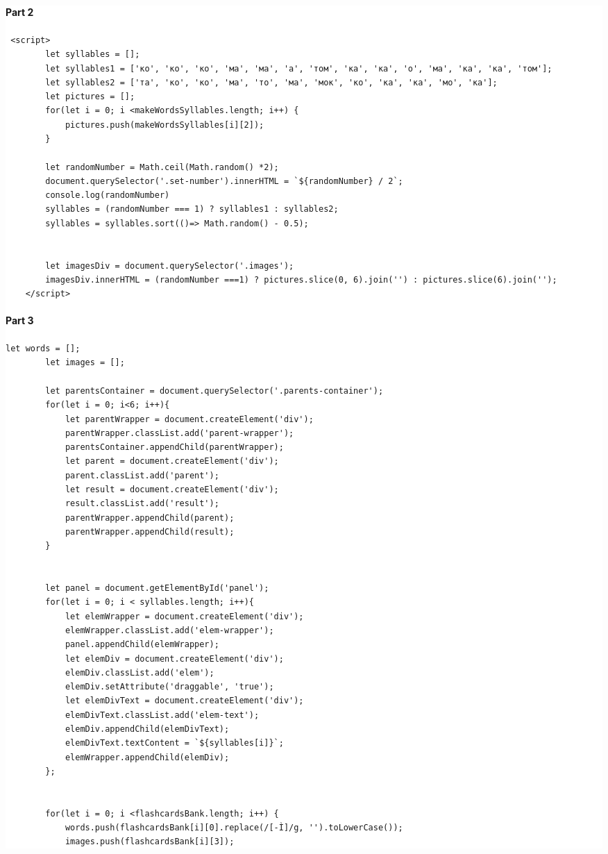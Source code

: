 #### Part 2
```
 <script>
        let syllables = [];
        let syllables1 = ['ко', 'ко', 'ко', 'ма', 'ма', 'а', 'том', 'ка', 'ка', 'о', 'ма', 'ка', 'ка', 'том'];
        let syllables2 = ['та', 'ко', 'ко', 'ма', 'то', 'ма', 'мок', 'ко', 'ка', 'ка', 'мо', 'ка'];  
        let pictures = [];
        for(let i = 0; i <makeWordsSyllables.length; i++) {
            pictures.push(makeWordsSyllables[i][2]);
        }

        let randomNumber = Math.ceil(Math.random() *2);
        document.querySelector('.set-number').innerHTML = `${randomNumber} / 2`;
        console.log(randomNumber)
        syllables = (randomNumber === 1) ? syllables1 : syllables2;
        syllables = syllables.sort(()=> Math.random() - 0.5);    


        let imagesDiv = document.querySelector('.images');
        imagesDiv.innerHTML = (randomNumber ===1) ? pictures.slice(0, 6).join('') : pictures.slice(6).join('');
    </script>
```
#### Part 3
```
let words = [];
        let images = [];

        let parentsContainer = document.querySelector('.parents-container');
        for(let i = 0; i<6; i++){
            let parentWrapper = document.createElement('div');
            parentWrapper.classList.add('parent-wrapper');
            parentsContainer.appendChild(parentWrapper);
            let parent = document.createElement('div');
            parent.classList.add('parent');
            let result = document.createElement('div');
            result.classList.add('result');
            parentWrapper.appendChild(parent);
            parentWrapper.appendChild(result);
        }


        let panel = document.getElementById('panel');
        for(let i = 0; i < syllables.length; i++){
            let elemWrapper = document.createElement('div');
            elemWrapper.classList.add('elem-wrapper');
            panel.appendChild(elemWrapper);
            let elemDiv = document.createElement('div');
            elemDiv.classList.add('elem');
            elemDiv.setAttribute('draggable', 'true');
            let elemDivText = document.createElement('div');
            elemDivText.classList.add('elem-text');
            elemDiv.appendChild(elemDivText);
            elemDivText.textContent = `${syllables[i]}`;
            elemWrapper.appendChild(elemDiv);
        };
    

        for(let i = 0; i <flashcardsBank.length; i++) {
            words.push(flashcardsBank[i][0].replace(/[-Ì]/g, '').toLowerCase());
            images.push(flashcardsBank[i][3]);
```